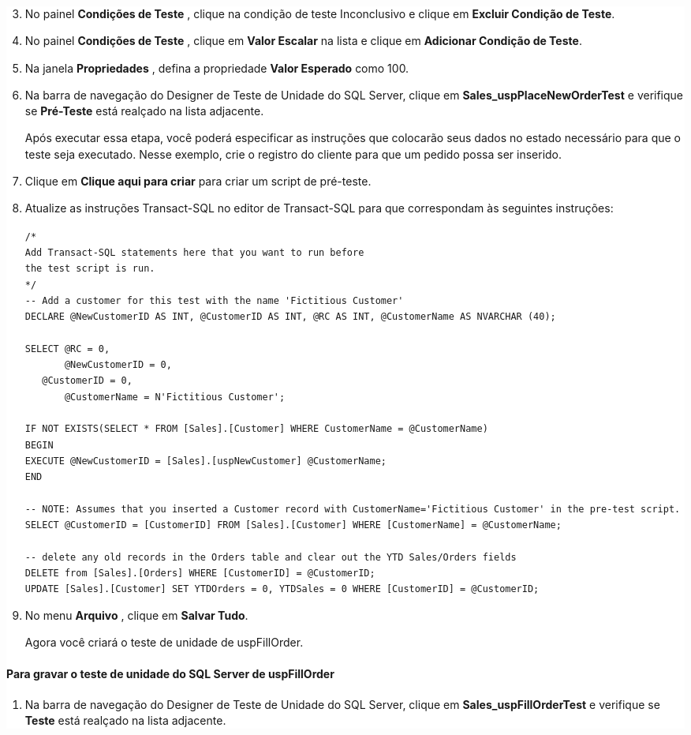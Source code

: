 3.  No painel **Condições de Teste** , clique na condição de teste Inconclusivo e clique em **Excluir Condição de Teste**.  
  
4.  No painel **Condições de Teste** , clique em **Valor Escalar** na lista e clique em **Adicionar Condição de Teste**.  
  
5.  Na janela **Propriedades** , defina a propriedade **Valor Esperado** como 100.  
  
6.  Na barra de navegação do Designer de Teste de Unidade do SQL Server, clique em **Sales_uspPlaceNewOrderTest** e verifique se **Pré-Teste** está realçado na lista adjacente.  
  
    Após executar essa etapa, você poderá especificar as instruções que colocarão seus dados no estado necessário para que o teste seja executado. Nesse exemplo, crie o registro do cliente para que um pedido possa ser inserido.  
  
7.  Clique em **Clique aqui para criar** para criar um script de pré-teste.  
  
8.  Atualize as instruções Transact\-SQL no editor de Transact\-SQL para que correspondam às seguintes instruções:  
  
    ```  
    /*  
    Add Transact-SQL statements here that you want to run before  
    the test script is run.  
    */  
    -- Add a customer for this test with the name 'Fictitious Customer'  
    DECLARE @NewCustomerID AS INT, @CustomerID AS INT, @RC AS INT, @CustomerName AS NVARCHAR (40);  
  
    SELECT @RC = 0,  
           @NewCustomerID = 0,  
       @CustomerID = 0,  
           @CustomerName = N'Fictitious Customer';  
  
    IF NOT EXISTS(SELECT * FROM [Sales].[Customer] WHERE CustomerName = @CustomerName)  
    BEGIN  
    EXECUTE @NewCustomerID = [Sales].[uspNewCustomer] @CustomerName;  
    END  
  
    -- NOTE: Assumes that you inserted a Customer record with CustomerName='Fictitious Customer' in the pre-test script.  
    SELECT @CustomerID = [CustomerID] FROM [Sales].[Customer] WHERE [CustomerName] = @CustomerName;  
  
    -- delete any old records in the Orders table and clear out the YTD Sales/Orders fields  
    DELETE from [Sales].[Orders] WHERE [CustomerID] = @CustomerID;  
    UPDATE [Sales].[Customer] SET YTDOrders = 0, YTDSales = 0 WHERE [CustomerID] = @CustomerID;  
    ```  
  
9. No menu **Arquivo** , clique em **Salvar Tudo**.  
  
    Agora você criará o teste de unidade de uspFillOrder.  
  
#### <a name="to-write-the-sql-server-unit-test-for-uspfillorder"></a>Para gravar o teste de unidade do SQL Server de uspFillOrder  
  
1.  Na barra de navegação do Designer de Teste de Unidade do SQL Server, clique em **Sales_uspFillOrderTest** e verifique se **Teste** está realçado na lista adjacente.  
  
